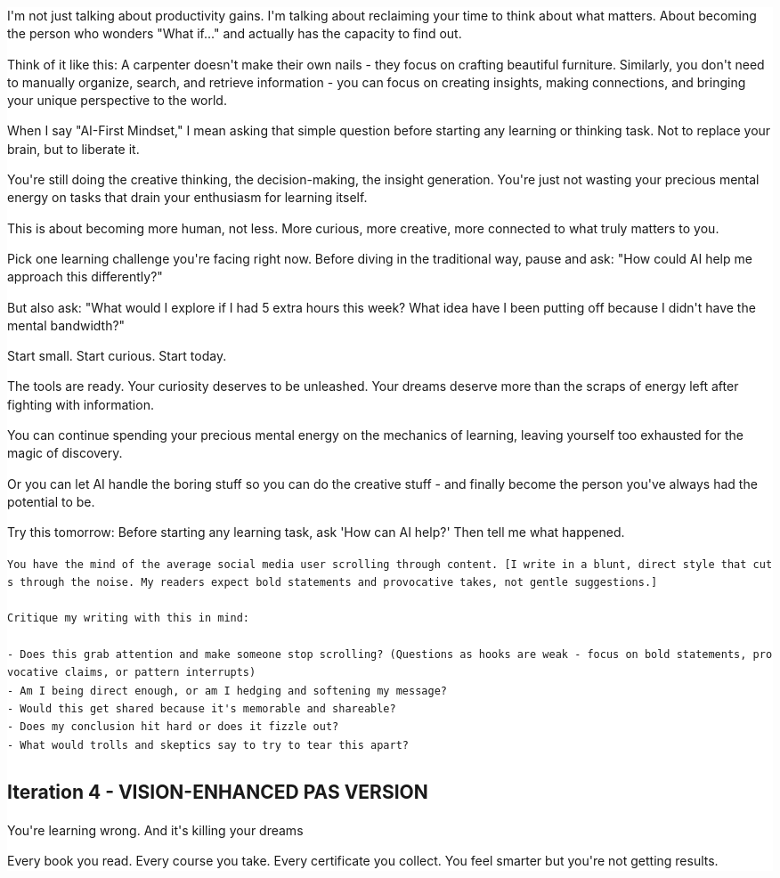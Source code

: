 I'm not just talking about productivity gains. I'm talking about reclaiming your time to think about what matters. About becoming the person who wonders "What if..." and actually has the capacity to find out.

Think of it like this: A carpenter doesn't make their own nails - they focus on crafting beautiful furniture. Similarly, you don't need to manually organize, search, and retrieve information - you can focus on creating insights, making connections, and bringing your unique perspective to the world.

When I say "AI-First Mindset," I mean asking that simple question before starting any learning or thinking task. Not to replace your brain, but to liberate it.

You're still doing the creative thinking, the decision-making, the insight generation. You're just not wasting your precious mental energy on tasks that drain your enthusiasm for learning itself.

This is about becoming more human, not less. More curious, more creative, more connected to what truly matters to you.

Pick one learning challenge you're facing right now. Before diving in the traditional way, pause and ask: "How could AI help me approach this differently?"

But also ask: "What would I explore if I had 5 extra hours this week? What idea have I been putting off because I didn't have the mental bandwidth?"

Start small. Start curious. Start today.

The tools are ready. Your curiosity deserves to be unleashed.
Your dreams deserve more than the scraps of energy left after fighting with information.

You can continue spending your precious mental energy on the mechanics of learning, leaving yourself too exhausted for the magic of discovery.

Or you can let AI handle the boring stuff so you can do the creative stuff - and finally become the person you've always had the potential to be.

Try this tomorrow: Before starting any learning task, ask 'How can AI help?' Then tell me what happened.

```
You have the mind of the average social media user scrolling through content. [I write in a blunt, direct style that cuts through the noise. My readers expect bold statements and provocative takes, not gentle suggestions.]

Critique my writing with this in mind:
 
- Does this grab attention and make someone stop scrolling? (Questions as hooks are weak - focus on bold statements, provocative claims, or pattern interrupts)
- Am I being direct enough, or am I hedging and softening my message?
- Would this get shared because it's memorable and shareable?
- Does my conclusion hit hard or does it fizzle out?    
- What would trolls and skeptics say to try to tear this apart?
```

## Iteration 4 - VISION-ENHANCED PAS VERSION

You're learning wrong. And it's killing your dreams

Every book you read. Every course you take. Every certificate you collect. 
You feel smarter but you're not getting results.
